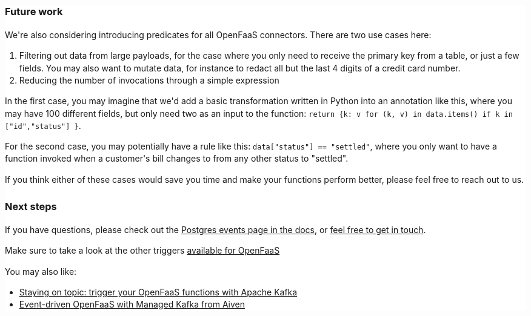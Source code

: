 ### Future work

We're also considering introducing predicates for all OpenFaaS connectors. There are two use cases here:

1. Filtering out data from large payloads, for the case where you only need to receive the primary key from a table, or just a few fields. You may also want to mutate data, for instance to redact all but the last 4 digits of a credit card number.
2. Reducing the number of invocations through a simple expression

In the first case, you may imagine that we'd add a basic transformation written in Python into an annotation like this, where you may have 100 different fields, but only need two as an input to the function: `return {k: v for (k, v) in data.items() if k in ["id","status"] }`.

For the second case, you may potentially have a rule like this: `data["status"] == "settled"`, where you only want to have a function invoked when a customer's bill changes to from any other status to "settled".

If you think either of these cases would save you time and make your functions perform better, please feel free to reach out to us.

### Next steps

If you have questions, please check out the [Postgres events page in the docs](https://docs.openfaas.com/openfaas-pro/postgres-events/), or [feel free to get in touch](https://openfaas.com/support/).

Make sure to take a look at the other triggers [available for OpenFaaS](https://docs.openfaas.com/reference/triggers/#additional-triggers)

You may also like:

- [Staying on topic: trigger your OpenFaaS functions with Apache Kafka](https://www.openfaas.com/blog/kafka-connector/)
- [Event-driven OpenFaaS with Managed Kafka from Aiven](https://www.openfaas.com/blog/openfaas-kafka-aiven/)
